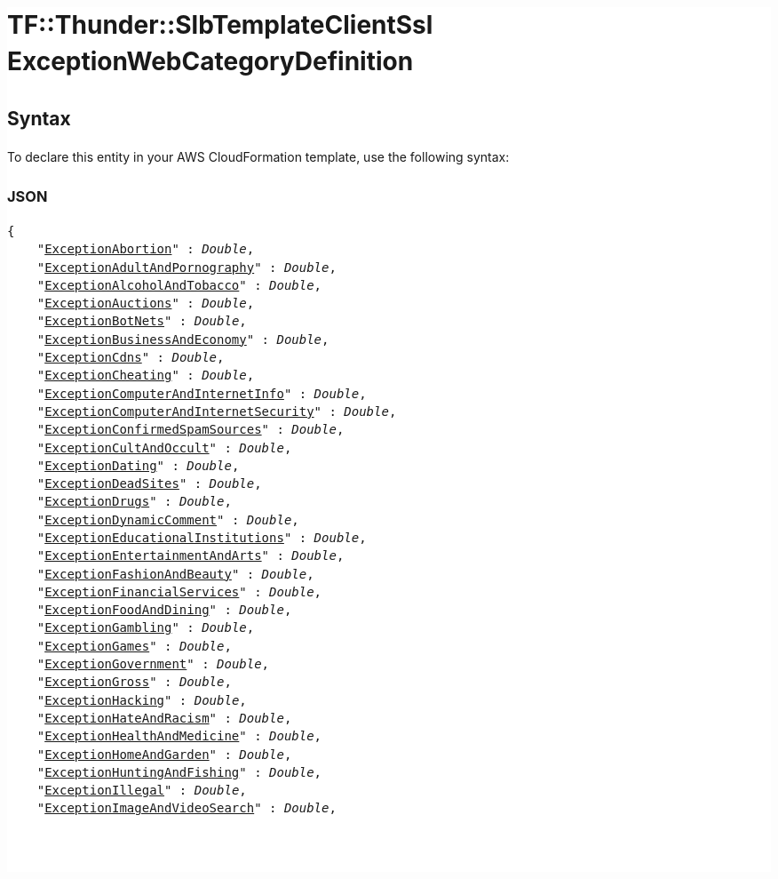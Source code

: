# TF::Thunder::SlbTemplateClientSsl ExceptionWebCategoryDefinition

## Syntax

To declare this entity in your AWS CloudFormation template, use the following syntax:

### JSON

<pre>
{
    "<a href="#exceptionabortion" title="ExceptionAbortion">ExceptionAbortion</a>" : <i>Double</i>,
    "<a href="#exceptionadultandpornography" title="ExceptionAdultAndPornography">ExceptionAdultAndPornography</a>" : <i>Double</i>,
    "<a href="#exceptionalcoholandtobacco" title="ExceptionAlcoholAndTobacco">ExceptionAlcoholAndTobacco</a>" : <i>Double</i>,
    "<a href="#exceptionauctions" title="ExceptionAuctions">ExceptionAuctions</a>" : <i>Double</i>,
    "<a href="#exceptionbotnets" title="ExceptionBotNets">ExceptionBotNets</a>" : <i>Double</i>,
    "<a href="#exceptionbusinessandeconomy" title="ExceptionBusinessAndEconomy">ExceptionBusinessAndEconomy</a>" : <i>Double</i>,
    "<a href="#exceptioncdns" title="ExceptionCdns">ExceptionCdns</a>" : <i>Double</i>,
    "<a href="#exceptioncheating" title="ExceptionCheating">ExceptionCheating</a>" : <i>Double</i>,
    "<a href="#exceptioncomputerandinternetinfo" title="ExceptionComputerAndInternetInfo">ExceptionComputerAndInternetInfo</a>" : <i>Double</i>,
    "<a href="#exceptioncomputerandinternetsecurity" title="ExceptionComputerAndInternetSecurity">ExceptionComputerAndInternetSecurity</a>" : <i>Double</i>,
    "<a href="#exceptionconfirmedspamsources" title="ExceptionConfirmedSpamSources">ExceptionConfirmedSpamSources</a>" : <i>Double</i>,
    "<a href="#exceptioncultandoccult" title="ExceptionCultAndOccult">ExceptionCultAndOccult</a>" : <i>Double</i>,
    "<a href="#exceptiondating" title="ExceptionDating">ExceptionDating</a>" : <i>Double</i>,
    "<a href="#exceptiondeadsites" title="ExceptionDeadSites">ExceptionDeadSites</a>" : <i>Double</i>,
    "<a href="#exceptiondrugs" title="ExceptionDrugs">ExceptionDrugs</a>" : <i>Double</i>,
    "<a href="#exceptiondynamiccomment" title="ExceptionDynamicComment">ExceptionDynamicComment</a>" : <i>Double</i>,
    "<a href="#exceptioneducationalinstitutions" title="ExceptionEducationalInstitutions">ExceptionEducationalInstitutions</a>" : <i>Double</i>,
    "<a href="#exceptionentertainmentandarts" title="ExceptionEntertainmentAndArts">ExceptionEntertainmentAndArts</a>" : <i>Double</i>,
    "<a href="#exceptionfashionandbeauty" title="ExceptionFashionAndBeauty">ExceptionFashionAndBeauty</a>" : <i>Double</i>,
    "<a href="#exceptionfinancialservices" title="ExceptionFinancialServices">ExceptionFinancialServices</a>" : <i>Double</i>,
    "<a href="#exceptionfoodanddining" title="ExceptionFoodAndDining">ExceptionFoodAndDining</a>" : <i>Double</i>,
    "<a href="#exceptiongambling" title="ExceptionGambling">ExceptionGambling</a>" : <i>Double</i>,
    "<a href="#exceptiongames" title="ExceptionGames">ExceptionGames</a>" : <i>Double</i>,
    "<a href="#exceptiongovernment" title="ExceptionGovernment">ExceptionGovernment</a>" : <i>Double</i>,
    "<a href="#exceptiongross" title="ExceptionGross">ExceptionGross</a>" : <i>Double</i>,
    "<a href="#exceptionhacking" title="ExceptionHacking">ExceptionHacking</a>" : <i>Double</i>,
    "<a href="#exceptionhateandracism" title="ExceptionHateAndRacism">ExceptionHateAndRacism</a>" : <i>Double</i>,
    "<a href="#exceptionhealthandmedicine" title="ExceptionHealthAndMedicine">ExceptionHealthAndMedicine</a>" : <i>Double</i>,
    "<a href="#exceptionhomeandgarden" title="ExceptionHomeAndGarden">ExceptionHomeAndGarden</a>" : <i>Double</i>,
    "<a href="#exceptionhuntingandfishing" title="ExceptionHuntingAndFishing">ExceptionHuntingAndFishing</a>" : <i>Double</i>,
    "<a href="#exceptionillegal" title="ExceptionIllegal">ExceptionIllegal</a>" : <i>Double</i>,
    "<a href="#exceptionimageandvideosearch" title="ExceptionImageAndVideoSearch">ExceptionImageAndVideoSearch</a>" : <i>Double</i>,